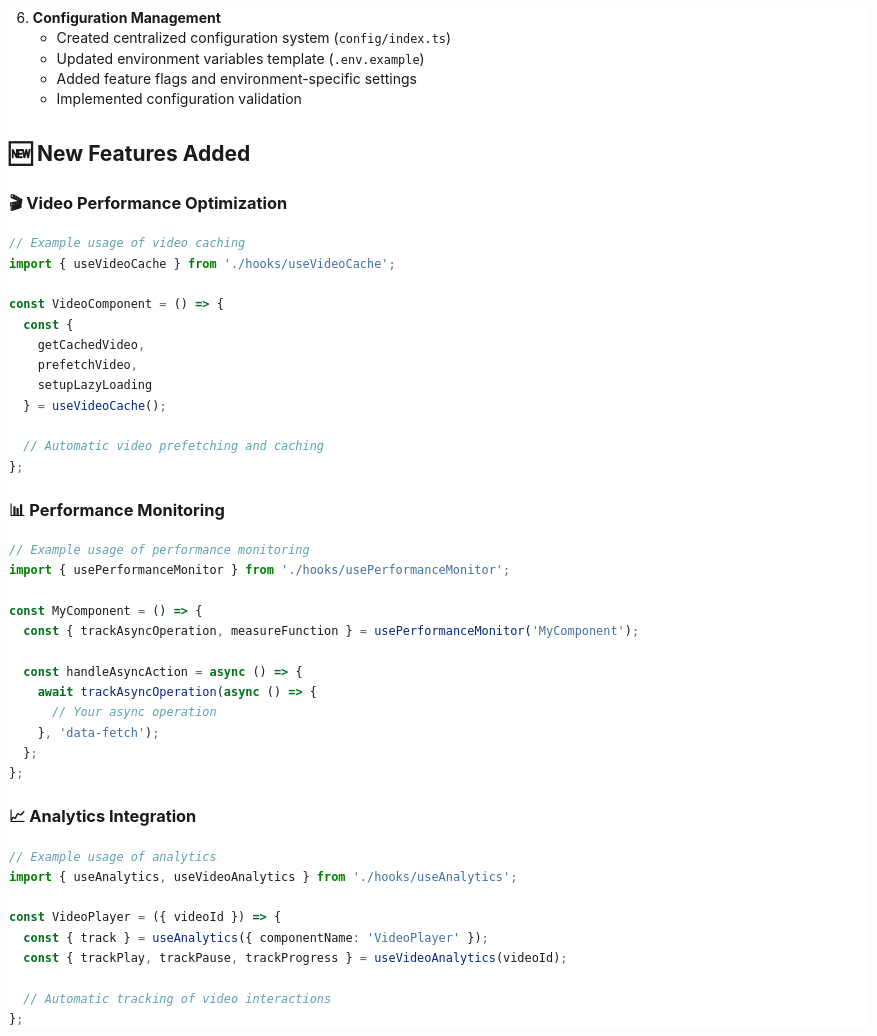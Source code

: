 6. **Configuration Management**
   - Created centralized configuration system (`config/index.ts`)
   - Updated environment variables template (`.env.example`)
   - Added feature flags and environment-specific settings
   - Implemented configuration validation

## 🆕 New Features Added

### 🎬 Video Performance Optimization

```typescript
// Example usage of video caching
import { useVideoCache } from './hooks/useVideoCache';

const VideoComponent = () => {
  const { 
    getCachedVideo, 
    prefetchVideo, 
    setupLazyLoading 
  } = useVideoCache();
  
  // Automatic video prefetching and caching
};
```

### 📊 Performance Monitoring

```typescript
// Example usage of performance monitoring
import { usePerformanceMonitor } from './hooks/usePerformanceMonitor';

const MyComponent = () => {
  const { trackAsyncOperation, measureFunction } = usePerformanceMonitor('MyComponent');
  
  const handleAsyncAction = async () => {
    await trackAsyncOperation(async () => {
      // Your async operation
    }, 'data-fetch');
  };
};
```

### 📈 Analytics Integration

```typescript
// Example usage of analytics
import { useAnalytics, useVideoAnalytics } from './hooks/useAnalytics';

const VideoPlayer = ({ videoId }) => {
  const { track } = useAnalytics({ componentName: 'VideoPlayer' });
  const { trackPlay, trackPause, trackProgress } = useVideoAnalytics(videoId);
  
  // Automatic tracking of video interactions
};
```
